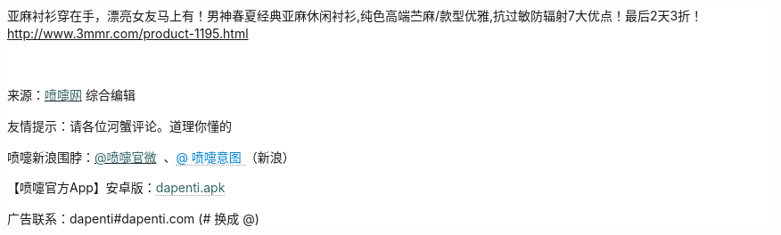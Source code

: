 <p>亚麻衬衫穿在手，漂亮女友马上有！男神春夏经典亚麻休闲衬衫,纯色高端苎麻/款型优雅,抗过敏防辐射7大优点！最后2天3折！<a href="http://www.3mmr.com/product-1195.html">http://www.3mmr.com/product-1195.html</a></p>
<p>&#160;</p>
<p>来源：<a href="http://dapenti.com/" target="_blank"><font color="#336666">喷嚏网</font></a><font color="#336666"> </font>综合编辑 </p>
<p style="TEXT-TRANSFORM: none; BACKGROUND-COLOR: rgb(255,255,255); TEXT-INDENT: 0px; FONT: 14px/22px Verdana, tahoma, Arial, Helvetica, sans- serif; WHITE-SPACE: normal; LETTER-SPACING: normal; WORD-SPACING: 0px; -webkit-text-stroke-: 0px">友情提示：请各位河蟹评论。道理你懂的</p>
<p></p>
<p>喷嚏新浪围脖：<a href="http://weibo.com/u/5463797858" target="_blank" usercard="name=喷嚏官微" render="ext" extra-data="type=atname"><font color="#336666">@喷嚏官微</font></a>&#160; 、<a style="BORDER-BOTTOM: rgb(153,153,153) 1px dotted; BACKGROUND-COLOR: transparent; COLOR: rgb(51,102,102); TEXT-DECORATION: none" href="http://weibo.com/2379450280" target="_blank"><font color="#0082cb">@ 喷嚏意图<span class="Apple-" converted-space> </span></font></a>（新浪）</p>
<p>【喷嚏官方App】安卓版：<a style="BORDER-BOTTOM: rgb(153,153,153) 1px dotted; BACKGROUND-COLOR: transparent; TEXT-DECORATION: none" href="http://www.dapenti.com/blog/app/dapenti.apk"><font color="#336666">dapenti.apk</font></a></p>
<p>广告联系：dapenti#dapenti.com (# 换成 @)</p>
</div>